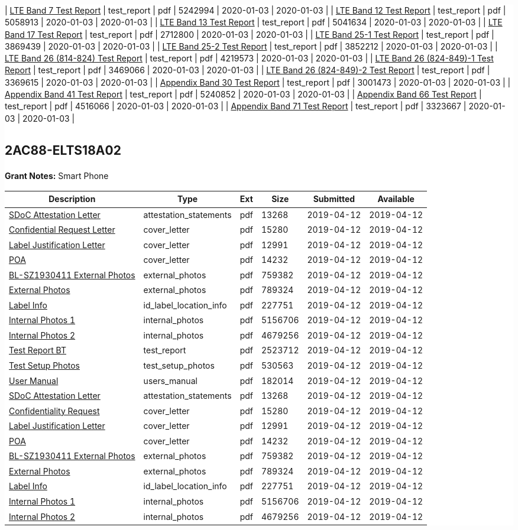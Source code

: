 | [LTE Band 7 Test Report](2AC88-GLMU19A02/58186162516129662e36a56b6347ceae/4574353.pdf) | test_report | pdf | 5242994 | 2020-01-03 | 2020-01-03 |
| [LTE Band 12 Test Report](2AC88-GLMU19A02/58186162516129662e36a56b6347ceae/4574356.pdf) | test_report | pdf | 5058913 | 2020-01-03 | 2020-01-03 |
| [LTE Band 13 Test Report](2AC88-GLMU19A02/58186162516129662e36a56b6347ceae/4574359.pdf) | test_report | pdf | 5041634 | 2020-01-03 | 2020-01-03 |
| [LTE Band 17 Test Report](2AC88-GLMU19A02/58186162516129662e36a56b6347ceae/4574360.pdf) | test_report | pdf | 2712800 | 2020-01-03 | 2020-01-03 |
| [LTE Band 25-1 Test Report](2AC88-GLMU19A02/58186162516129662e36a56b6347ceae/4574361.pdf) | test_report | pdf | 3869439 | 2020-01-03 | 2020-01-03 |
| [LTE Band 25-2 Test Report](2AC88-GLMU19A02/58186162516129662e36a56b6347ceae/4574362.pdf) | test_report | pdf | 3852212 | 2020-01-03 | 2020-01-03 |
| [LTE Band 26 (814-824) Test Report](2AC88-GLMU19A02/58186162516129662e36a56b6347ceae/4574363.pdf) | test_report | pdf | 4219573 | 2020-01-03 | 2020-01-03 |
| [LTE Band 26 (824-849)-1 Test Report](2AC88-GLMU19A02/58186162516129662e36a56b6347ceae/4574364.pdf) | test_report | pdf | 3469066 | 2020-01-03 | 2020-01-03 |
| [LTE Band 26 (824-849)-2 Test Report](2AC88-GLMU19A02/58186162516129662e36a56b6347ceae/4574365.pdf) | test_report | pdf | 3369615 | 2020-01-03 | 2020-01-03 |
| [Appendix Band 30 Test Report](2AC88-GLMU19A02/58186162516129662e36a56b6347ceae/4574405.pdf) | test_report | pdf | 3001473 | 2020-01-03 | 2020-01-03 |
| [Appendix Band 41 Test Report](2AC88-GLMU19A02/58186162516129662e36a56b6347ceae/4574406.pdf) | test_report | pdf | 5240852 | 2020-01-03 | 2020-01-03 |
| [Appendix Band 66 Test Report](2AC88-GLMU19A02/58186162516129662e36a56b6347ceae/4574407.pdf) | test_report | pdf | 4516066 | 2020-01-03 | 2020-01-03 |
| [Appendix Band 71 Test Report](2AC88-GLMU19A02/58186162516129662e36a56b6347ceae/4574408.pdf) | test_report | pdf | 3323667 | 2020-01-03 | 2020-01-03 |
## 2AC88-ELTS18A02
**Grant Notes:** Smart Phone

| Description | Type | Ext | Size | Submitted | Available |
| ----------- | ---- | --- | ---- | --------- | --------- |
| [SDoC Attestation Letter](2AC88-ELTS18A02/05b37f9bbd10b2fe78fbf792eff092ad/4236294.pdf) | attestation_statements | pdf | 13268 | 2019-04-12 | 2019-04-12 |
| [Confidential Request Letter](2AC88-ELTS18A02/05b37f9bbd10b2fe78fbf792eff092ad/4236291.pdf) | cover_letter | pdf | 15280 | 2019-04-12 | 2019-04-12 |
| [Label Justification Letter](2AC88-ELTS18A02/05b37f9bbd10b2fe78fbf792eff092ad/4236292.pdf) | cover_letter | pdf | 12991 | 2019-04-12 | 2019-04-12 |
| [POA](2AC88-ELTS18A02/05b37f9bbd10b2fe78fbf792eff092ad/4236293.pdf) | cover_letter | pdf | 14232 | 2019-04-12 | 2019-04-12 |
| [BL-SZ1930411 External Photos](2AC88-ELTS18A02/05b37f9bbd10b2fe78fbf792eff092ad/4236286.pdf) | external_photos | pdf | 759382 | 2019-04-12 | 2019-04-12 |
| [External Photos](2AC88-ELTS18A02/05b37f9bbd10b2fe78fbf792eff092ad/4236288.pdf) | external_photos | pdf | 789324 | 2019-04-12 | 2019-04-12 |
| [Label Info](2AC88-ELTS18A02/05b37f9bbd10b2fe78fbf792eff092ad/4236295.pdf) | id_label_location_info | pdf | 227751 | 2019-04-12 | 2019-04-12 |
| [Internal Photos 1](2AC88-ELTS18A02/05b37f9bbd10b2fe78fbf792eff092ad/4236289.pdf) | internal_photos | pdf | 5156706 | 2019-04-12 | 2019-04-12 |
| [Internal Photos 2](2AC88-ELTS18A02/05b37f9bbd10b2fe78fbf792eff092ad/4236290.pdf) | internal_photos | pdf | 4679256 | 2019-04-12 | 2019-04-12 |
| [Test Report BT](2AC88-ELTS18A02/05b37f9bbd10b2fe78fbf792eff092ad/4237921.pdf) | test_report | pdf | 2523712 | 2019-04-12 | 2019-04-12 |
| [Test Setup Photos](2AC88-ELTS18A02/05b37f9bbd10b2fe78fbf792eff092ad/4237878.pdf) | test_setup_photos | pdf | 530563 | 2019-04-12 | 2019-04-12 |
| [User Manual](2AC88-ELTS18A02/05b37f9bbd10b2fe78fbf792eff092ad/4236297.pdf) | users_manual | pdf | 182014 | 2019-04-12 | 2019-04-12 |
| [SDoC Attestation Letter](2AC88-ELTS18A02/4dcf8c602f5620c5bdc76e17a08f4bcf/4236294.pdf) | attestation_statements | pdf | 13268 | 2019-04-12 | 2019-04-12 |
| [Confidentiality Request](2AC88-ELTS18A02/4dcf8c602f5620c5bdc76e17a08f4bcf/4236291.pdf) | cover_letter | pdf | 15280 | 2019-04-12 | 2019-04-12 |
| [Label Justification Letter](2AC88-ELTS18A02/4dcf8c602f5620c5bdc76e17a08f4bcf/4236292.pdf) | cover_letter | pdf | 12991 | 2019-04-12 | 2019-04-12 |
| [POA](2AC88-ELTS18A02/4dcf8c602f5620c5bdc76e17a08f4bcf/4236293.pdf) | cover_letter | pdf | 14232 | 2019-04-12 | 2019-04-12 |
| [BL-SZ1930411 External Photos](2AC88-ELTS18A02/4dcf8c602f5620c5bdc76e17a08f4bcf/4236286.pdf) | external_photos | pdf | 759382 | 2019-04-12 | 2019-04-12 |
| [External Photos](2AC88-ELTS18A02/4dcf8c602f5620c5bdc76e17a08f4bcf/4236288.pdf) | external_photos | pdf | 789324 | 2019-04-12 | 2019-04-12 |
| [Label Info](2AC88-ELTS18A02/4dcf8c602f5620c5bdc76e17a08f4bcf/4236295.pdf) | id_label_location_info | pdf | 227751 | 2019-04-12 | 2019-04-12 |
| [Internal Photos 1](2AC88-ELTS18A02/4dcf8c602f5620c5bdc76e17a08f4bcf/4236289.pdf) | internal_photos | pdf | 5156706 | 2019-04-12 | 2019-04-12 |
| [Internal Photos 2](2AC88-ELTS18A02/4dcf8c602f5620c5bdc76e17a08f4bcf/4236290.pdf) | internal_photos | pdf | 4679256 | 2019-04-12 | 2019-04-12 |